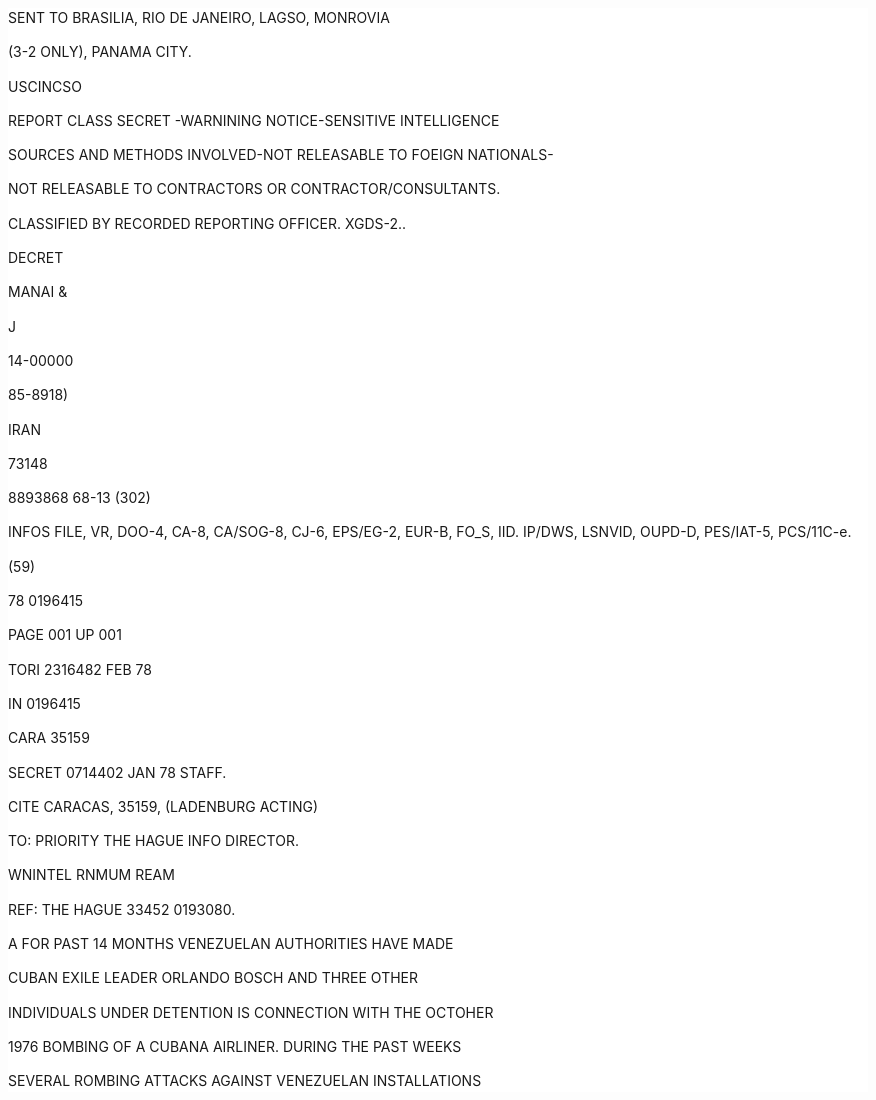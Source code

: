 SENT TO BRASILIA, RIO DE JANEIRO, LAGSO, MONROVIA

(3-2 ONLY), PANAMA CITY.

USCINCSO

REPORT CLASS SECRET -WARNINING NOTICE-SENSITIVE INTELLIGENCE

SOURCES AND METHODS INVOLVED-NOT RELEASABLE TO FOEIGN NATIONALS-

NOT RELEASABLE TO CONTRACTORS OR CONTRACTOR/CONSULTANTS.

CLASSIFIED BY RECORDED REPORTING OFFICER. XGDS-2..

DECRET

MANAI &

J

14-00000

85-8918)

IRAN

73148

8893868 68-13 (302)

INFOS FILE, VR, DOO-4, CA-8, CA/SOG-8, CJ-6, EPS/EG-2, EUR-B, FO_S, IID. IP/DWS, LSNVID, OUPD-D, PES/IAT-5, PCS/11C-e.

(59)

78 0196415

PAGE 001 UP 001

TORI 2316482 FEB 78

IN 0196415

CARA 35159

SECRET 0714402 JAN 78 STAFF.

CITE CARACAS, 35159, (LADENBURG ACTING)

TO: PRIORITY THE HAGUE INFO DIRECTOR.

WNINTEL RNMUM REAM

REF: THE HAGUE 33452 0193080.

A FOR PAST 14 MONTHS VENEZUELAN AUTHORITIES HAVE MADE

CUBAN EXILE LEADER ORLANDO BOSCH AND THREE OTHER

INDIVIDUALS UNDER DETENTION IS CONNECTION WITH THE OCTOHER

1976 BOMBING OF A CUBANA AIRLINER. DURING THE PAST WEEKS

SEVERAL ROMBING ATTACKS AGAINST VENEZUELAN INSTALLATIONS
